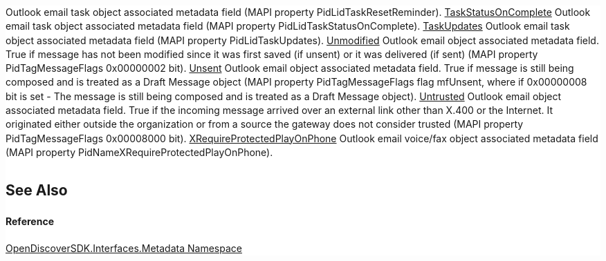 <td>Outlook email task object associated metadata field (MAPI property PidLidTaskResetReminder).</td></tr>
<tr>
<td><a href="68d5fd35-3491-7bf6-cd71-e50b43b6247b">TaskStatusOnComplete</a></td>
<td>Outlook email task object associated metadata field (MAPI property PidLidTaskStatusOnComplete).</td></tr>
<tr>
<td><a href="8d673194-a3a6-4f33-cef2-17420037c175">TaskUpdates</a></td>
<td>Outlook email task object associated metadata field (MAPI property PidLidTaskUpdates).</td></tr>
<tr>
<td><a href="a066315d-d898-8c0a-3033-49b7b01d146a">Unmodified</a></td>
<td>Outlook email object associated metadata field. True if message has not been modified since it was first saved (if unsent) or it was delivered (if sent) (MAPI property PidTagMessageFlags 0x00000002 bit).</td></tr>
<tr>
<td><a href="39280424-2a7f-4fb7-d629-251f988f11e8">Unsent</a></td>
<td>Outlook email object associated metadata field. True if message is still being composed and is treated as a Draft Message object (MAPI property PidTagMessageFlags flag mfUnsent, where if 0x00000008 bit is set - The message is still being composed and is treated as a Draft Message object).</td></tr>
<tr>
<td><a href="8b9fb047-9b0f-64d3-9be2-8d47fddd9284">Untrusted</a></td>
<td>Outlook email object associated metadata field. True if the incoming message arrived over an external link other than X.400 or the Internet. It originated either outside the organization or from a source the gateway does not consider trusted (MAPI property PidTagMessageFlags 0x00008000 bit).</td></tr>
<tr>
<td><a href="ca36d00c-1d79-3f9f-d972-91782ea1318b">XRequireProtectedPlayOnPhone</a></td>
<td>Outlook email voice/fax object associated metadata field (MAPI property PidNameXRequireProtectedPlayOnPhone).</td></tr>
</table>

## See Also


#### Reference
<a href="520b27cc-9ac9-4549-2981-558ed96ae428">OpenDiscoverSDK.Interfaces.Metadata Namespace</a>  
